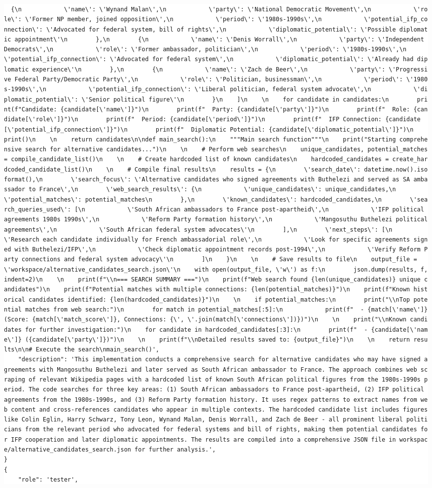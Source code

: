 ```
  {\n            \'name\': \'Wynand Malan\',\n            \'party\': \'National Democratic Movement\',\n            \'role\': \'Former NP member, joined opposition\',\n            \'period\': \'1980s-1990s\',\n            \'potential_ifp_connection\': \'Advocated for federal system, bill of rights\',\n            \'diplomatic_potential\': \'Possible diplomatic appointment\'\n        },\n        {\n            \'name\': \'Denis Worrall\',\n            \'party\': \'Independent Democrats\',\n            \'role\': \'Former ambassador, politician\',\n            \'period\': \'1980s-1990s\',\n            \'potential_ifp_connection\': \'Advocated for federal system\',\n            \'diplomatic_potential\': \'Already had diplomatic experience\'\n        },\n        {\n            \'name\': \'Zach de Beer\',\n            \'party\': \'Progressive Federal Party/Democratic Party\',\n            \'role\': \'Politician, businessman\',\n            \'period\': \'1980s-1990s\',\n            \'potential_ifp_connection\': \'Liberal politician, federal system advocate\',\n            \'diplomatic_potential\': \'Senior political figure\'\n        }\n    ]\n    \n    for candidate in candidates:\n        print(f"Candidate: {candidate[\'name\']}")\n        print(f"  Party: {candidate[\'party\']}")\n        print(f"  Role: {candidate[\'role\']}")\n        print(f"  Period: {candidate[\'period\']}")\n        print(f"  IFP Connection: {candidate[\'potential_ifp_connection\']}")\n        print(f"  Diplomatic Potential: {candidate[\'diplomatic_potential\']}")\n        print()\n    \n    return candidates\n\ndef main_search():\n    """Main search function"""\n    print("Starting comprehensive search for alternative candidates...")\n    \n    # Perform web searches\n    unique_candidates, potential_matches = compile_candidate_list()\n    \n    # Create hardcoded list of known candidates\n    hardcoded_candidates = create_hardcoded_candidate_list()\n    \n    # Compile final results\n    results = {\n        \'search_date\': datetime.now().isoformat(),\n        \'search_focus\': \'Alternative candidates who signed agreements with Buthelezi and served as SA ambassador to France\',\n        \'web_search_results\': {\n            \'unique_candidates\': unique_candidates,\n            \'potential_matches\': potential_matches\n        },\n        \'known_candidates\': hardcoded_candidates,\n        \'search_queries_used\': [\n            \'South African ambassadors to France post-apartheid\',\n            \'IFP political agreements 1980s 1990s\',\n            \'Reform Party formation history\',\n            \'Mangosuthu Buthelezi political agreements\',\n            \'South African federal system advocates\'\n        ],\n        \'next_steps\': [\n            \'Research each candidate individually for French ambassadorial role\',\n            \'Look for specific agreements signed with Buthelezi/IFP\',\n            \'Check diplomatic appointment records post-1994\',\n            \'Verify Reform Party connections and federal system advocacy\'\n        ]\n    }\n    \n    # Save results to file\n    output_file = \'workspace/alternative_candidates_search.json\'\n    with open(output_file, \'w\') as f:\n        json.dump(results, f, indent=2)\n    \n    print(f"\\n=== SEARCH SUMMARY ===")\n    print(f"Web search found {len(unique_candidates)} unique candidates")\n    print(f"Potential matches with multiple connections: {len(potential_matches)}")\n    print(f"Known historical candidates identified: {len(hardcoded_candidates)}")\n    \n    if potential_matches:\n        print("\\nTop potential matches from web search:")\n        for match in potential_matches[:5]:\n            print(f"  - {match[\'name\']} (Score: {match[\'match_score\']}, Connections: {\', \'.join(match[\'connections\'])})")\n    \n    print("\\nKnown candidates for further investigation:")\n    for candidate in hardcoded_candidates[:3]:\n        print(f"  - {candidate[\'name\']} ({candidate[\'party\']})")\n    \n    print(f"\\nDetailed results saved to: {output_file}")\n    \n    return results\n\n# Execute the search\nmain_search()',
    "description": 'This implementation conducts a comprehensive search for alternative candidates who may have signed agreements with Mangosuthu Buthelezi and later served as South African ambassador to France. The approach combines web scraping of relevant Wikipedia pages with a hardcoded list of known South African political figures from the 1980s-1990s period. The code searches for three key areas: (1) South African ambassadors to France post-apartheid, (2) IFP political agreements from the 1980s-1990s, and (3) Reform Party formation history. It uses regex patterns to extract names from web content and cross-references candidates who appear in multiple contexts. The hardcoded candidate list includes figures like Colin Eglin, Harry Schwarz, Tony Leon, Wynand Malan, Denis Worrall, and Zach de Beer - all prominent liberal politicians from the relevant period who advocated for federal systems and bill of rights, making them potential candidates for IFP cooperation and later diplomatic appointments. The results are compiled into a comprehensive JSON file in workspace/alternative_candidates_search.json for further analysis.',
}
{
    "role": 'tester',
```
